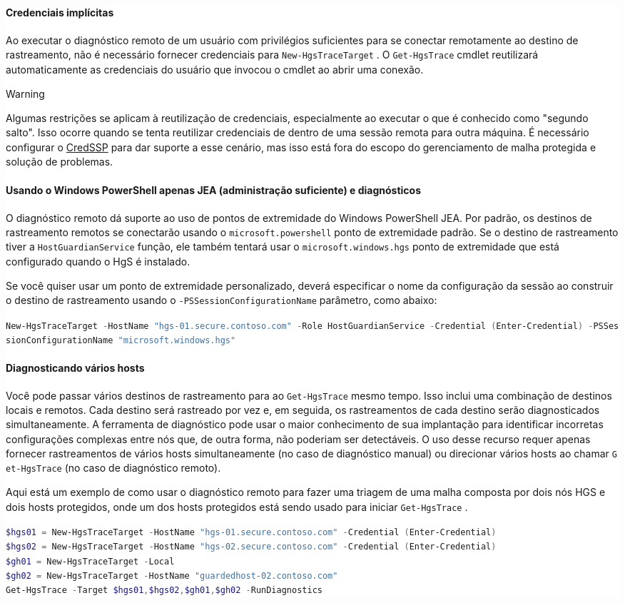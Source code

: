 #### <a name="implicit-credentials"></a>Credenciais implícitas

Ao executar o diagnóstico remoto de um usuário com privilégios suficientes para se conectar remotamente ao destino de rastreamento, não é necessário fornecer credenciais para `New-HgsTraceTarget` .  O `Get-HgsTrace` cmdlet reutilizará automaticamente as credenciais do usuário que invocou o cmdlet ao abrir uma conexão.

> [!WARNING]
> Algumas restrições se aplicam à reutilização de credenciais, especialmente ao executar o que é conhecido como "segundo salto".  Isso ocorre quando se tenta reutilizar credenciais de dentro de uma sessão remota para outra máquina.  É necessário configurar o [CredSSP](/powershell/module/microsoft.wsman.management/enable-wsmancredssp?view=powershell-7) para dar suporte a esse cenário, mas isso está fora do escopo do gerenciamento de malha protegida e solução de problemas.

#### <a name="using-windows-powershell-just-enough-administration-jea-and-diagnostics"></a>Usando o Windows PowerShell apenas JEA (administração suficiente) e diagnósticos

O diagnóstico remoto dá suporte ao uso de pontos de extremidade do Windows PowerShell JEA. Por padrão, os destinos de rastreamento remotos se conectarão usando o `microsoft.powershell` ponto de extremidade padrão.  Se o destino de rastreamento tiver a `HostGuardianService` função, ele também tentará usar o `microsoft.windows.hgs` ponto de extremidade que está configurado quando o HgS é instalado.

Se você quiser usar um ponto de extremidade personalizado, deverá especificar o nome da configuração da sessão ao construir o destino de rastreamento usando o `-PSSessionConfigurationName` parâmetro, como abaixo:

```PowerShell
New-HgsTraceTarget -HostName "hgs-01.secure.contoso.com" -Role HostGuardianService -Credential (Enter-Credential) -PSSessionConfigurationName "microsoft.windows.hgs"
```

#### <a name="diagnosing-multiple-hosts"></a>Diagnosticando vários hosts

Você pode passar vários destinos de rastreamento para ao `Get-HgsTrace` mesmo tempo.  Isso inclui uma combinação de destinos locais e remotos.  Cada destino será rastreado por vez e, em seguida, os rastreamentos de cada destino serão diagnosticados simultaneamente.  A ferramenta de diagnóstico pode usar o maior conhecimento de sua implantação para identificar incorretas configurações complexas entre nós que, de outra forma, não poderiam ser detectáveis.  O uso desse recurso requer apenas fornecer rastreamentos de vários hosts simultaneamente (no caso de diagnóstico manual) ou direcionar vários hosts ao chamar `Get-HgsTrace` (no caso de diagnóstico remoto).

Aqui está um exemplo de como usar o diagnóstico remoto para fazer uma triagem de uma malha composta por dois nós HGS e dois hosts protegidos, onde um dos hosts protegidos está sendo usado para iniciar `Get-HgsTrace` .

```PowerShell
$hgs01 = New-HgsTraceTarget -HostName "hgs-01.secure.contoso.com" -Credential (Enter-Credential)
$hgs02 = New-HgsTraceTarget -HostName "hgs-02.secure.contoso.com" -Credential (Enter-Credential)
$gh01 = New-HgsTraceTarget -Local
$gh02 = New-HgsTraceTarget -HostName "guardedhost-02.contoso.com"
Get-HgsTrace -Target $hgs01,$hgs02,$gh01,$gh02 -RunDiagnostics
```
